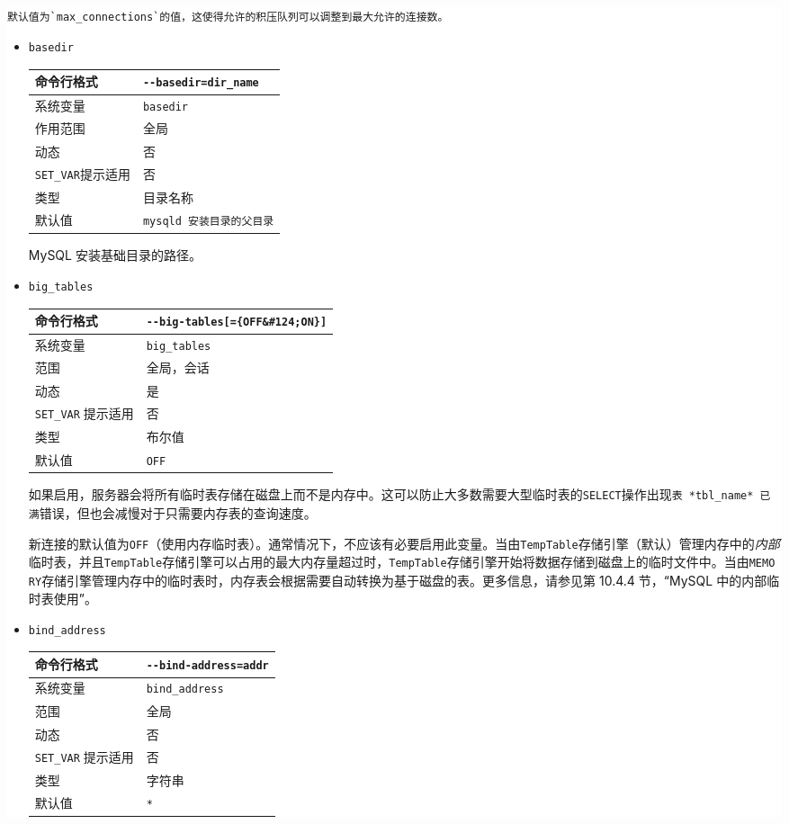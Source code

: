     默认值为`max_connections`的值，这使得允许的积压队列可以调整到最大允许的连接数。

+   `basedir`

    | 命令行格式 | `--basedir=dir_name` |
    | --- | --- |
    | 系统变量 | `basedir` |
    | 作用范围 | 全局 |
    | 动态 | 否 |
    | `SET_VAR`提示适用 | 否 |
    | 类型 | 目录名称 |
    | 默认值 | `mysqld 安装目录的父目录` |

    MySQL 安装基础目录的路径。

+   `big_tables`

    | 命令行格式 | `--big-tables[={OFF&#124;ON}]` |
    | --- | --- |
    | 系统变量 | `big_tables` |
    | 范围 | 全局，会话 |
    | 动态 | 是 |
    | `SET_VAR` 提示适用 | 否 |
    | 类型 | 布尔值 |
    | 默认值 | `OFF` |

    如果启用，服务器会将所有临时表存储在磁盘上而不是内存中。这可以防止大多数需要大型临时表的`SELECT`操作出现`表 *tbl_name* 已满`错误，但也会减慢对于只需要内存表的查询速度。

    新连接的默认值为`OFF`（使用内存临时表）。通常情况下，不应该有必要启用此变量。当由`TempTable`存储引擎（默认）管理内存中的*内部*临时表，并且`TempTable`存储引擎可以占用的最大内存量超过时，`TempTable`存储引擎开始将数据存储到磁盘上的临时文件中。当由`MEMORY`存储引擎管理内存中的临时表时，内存表会根据需要自动转换为基于磁盘的表。更多信息，请参见第 10.4.4 节，“MySQL 中的内部临时表使用”。

+   `bind_address`

    | 命令行格式 | `--bind-address=addr` |
    | --- | --- |
    | 系统变量 | `bind_address` |
    | 范围 | 全局 |
    | 动态 | 否 |
    | `SET_VAR` 提示适用 | 否 |
    | 类型 | 字符串 |
    | 默认值 | `*` |
